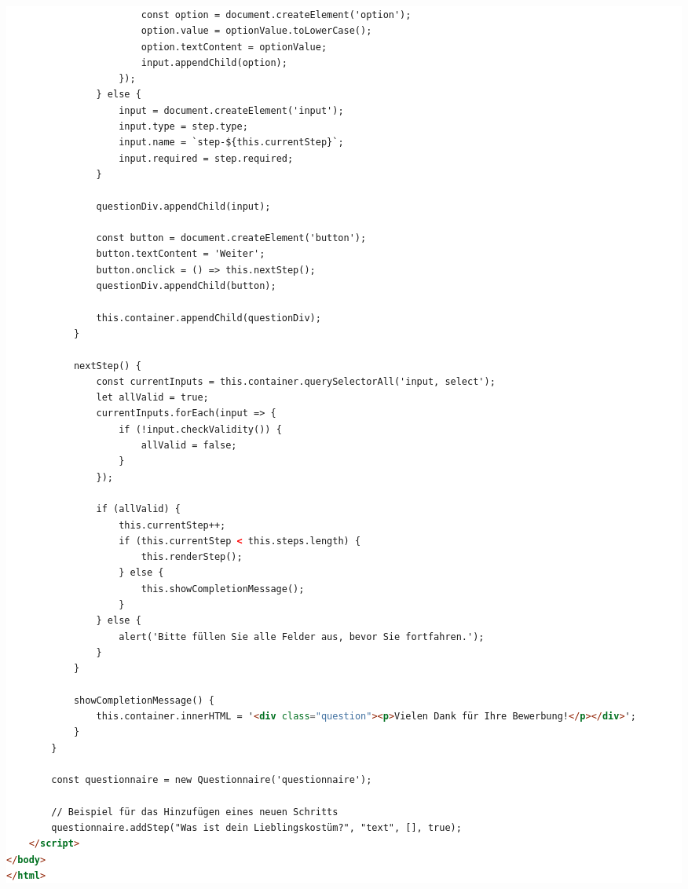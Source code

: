 ```html
                        const option = document.createElement('option');
                        option.value = optionValue.toLowerCase();
                        option.textContent = optionValue;
                        input.appendChild(option);
                    });
                } else {
                    input = document.createElement('input');
                    input.type = step.type;
                    input.name = `step-${this.currentStep}`;
                    input.required = step.required;
                }

                questionDiv.appendChild(input);

                const button = document.createElement('button');
                button.textContent = 'Weiter';
                button.onclick = () => this.nextStep();
                questionDiv.appendChild(button);

                this.container.appendChild(questionDiv);
            }

            nextStep() {
                const currentInputs = this.container.querySelectorAll('input, select');
                let allValid = true;
                currentInputs.forEach(input => {
                    if (!input.checkValidity()) {
                        allValid = false;
                    }
                });

                if (allValid) {
                    this.currentStep++;
                    if (this.currentStep < this.steps.length) {
                        this.renderStep();
                    } else {
                        this.showCompletionMessage();
                    }
                } else {
                    alert('Bitte füllen Sie alle Felder aus, bevor Sie fortfahren.');
                }
            }

            showCompletionMessage() {
                this.container.innerHTML = '<div class="question"><p>Vielen Dank für Ihre Bewerbung!</p></div>';
            }
        }

        const questionnaire = new Questionnaire('questionnaire');

        // Beispiel für das Hinzufügen eines neuen Schritts
        questionnaire.addStep("Was ist dein Lieblingskostüm?", "text", [], true);
    </script>
</body>
</html>

```
